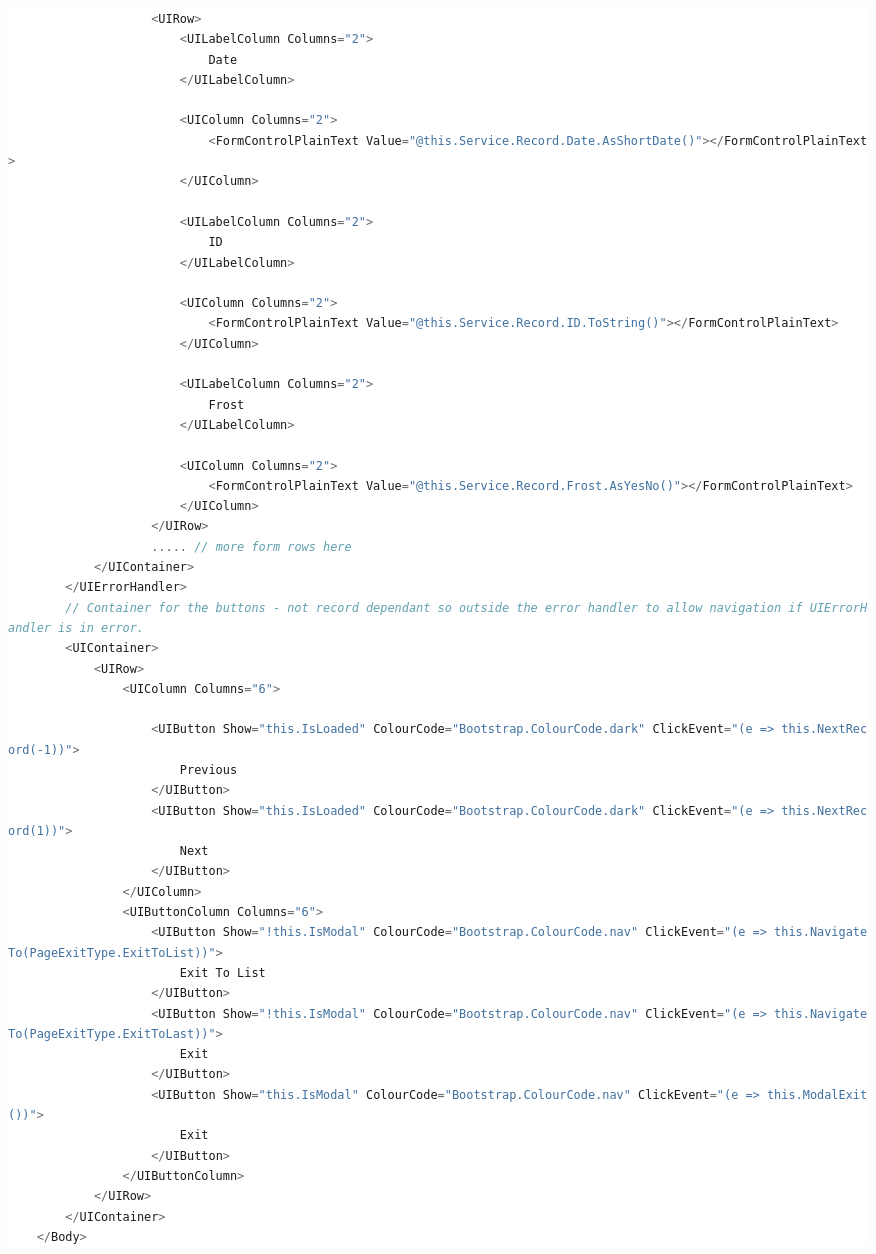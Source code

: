 ```C#
                    <UIRow>
                        <UILabelColumn Columns="2">
                            Date
                        </UILabelColumn>

                        <UIColumn Columns="2">
                            <FormControlPlainText Value="@this.Service.Record.Date.AsShortDate()"></FormControlPlainText>
                        </UIColumn>

                        <UILabelColumn Columns="2">
                            ID
                        </UILabelColumn>

                        <UIColumn Columns="2">
                            <FormControlPlainText Value="@this.Service.Record.ID.ToString()"></FormControlPlainText>
                        </UIColumn>

                        <UILabelColumn Columns="2">
                            Frost
                        </UILabelColumn>

                        <UIColumn Columns="2">
                            <FormControlPlainText Value="@this.Service.Record.Frost.AsYesNo()"></FormControlPlainText>
                        </UIColumn>
                    </UIRow>
                    ..... // more form rows here
            </UIContainer>
        </UIErrorHandler>
        // Container for the buttons - not record dependant so outside the error handler to allow navigation if UIErrorHandler is in error.
        <UIContainer>
            <UIRow>
                <UIColumn Columns="6">

                    <UIButton Show="this.IsLoaded" ColourCode="Bootstrap.ColourCode.dark" ClickEvent="(e => this.NextRecord(-1))">
                        Previous
                    </UIButton>
                    <UIButton Show="this.IsLoaded" ColourCode="Bootstrap.ColourCode.dark" ClickEvent="(e => this.NextRecord(1))">
                        Next
                    </UIButton>
                </UIColumn>
                <UIButtonColumn Columns="6">
                    <UIButton Show="!this.IsModal" ColourCode="Bootstrap.ColourCode.nav" ClickEvent="(e => this.NavigateTo(PageExitType.ExitToList))">
                        Exit To List
                    </UIButton>
                    <UIButton Show="!this.IsModal" ColourCode="Bootstrap.ColourCode.nav" ClickEvent="(e => this.NavigateTo(PageExitType.ExitToLast))">
                        Exit
                    </UIButton>
                    <UIButton Show="this.IsModal" ColourCode="Bootstrap.ColourCode.nav" ClickEvent="(e => this.ModalExit())">
                        Exit
                    </UIButton>
                </UIButtonColumn>
            </UIRow>
        </UIContainer>
    </Body>
```